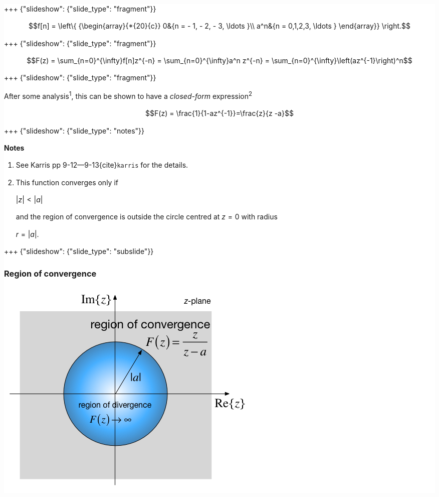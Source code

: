 +++ {"slideshow": {"slide_type": "fragment"}}

$$f[n] = \left\{ {\begin{array}{*{20}{c}}
0&{n =  - 1, - 2, - 3, \ldots }\\
a^n&{n = 0,1,2,3, \ldots }
\end{array}} \right.$$

+++ {"slideshow": {"slide_type": "fragment"}}

$$F(z) = \sum_{n=0}^{\infty}f[n]z^{-n} = \sum_{n=0}^{\infty}a^n z^{-n} = \sum_{n=0}^{\infty}\left(az^{-1}\right)^n$$

+++ {"slideshow": {"slide_type": "fragment"}}

After some analysis<sup>1</sup>, this can be shown to have a *closed-form* expression<sup>2</sup>

$$F(z) = \frac{1}{1-az^{-1}}=\frac{z}{z -a}$$

+++ {"slideshow": {"slide_type": "notes"}}

**Notes**

1. See Karris pp 9-12&mdash;9-13{cite}`karris` for the details.

2. This function converges only if 

   $\displaystyle{|z| < |a|}$ 
   
   and the region of convergence is outside the circle centred at $z=0$ with radius 
   
   $\displaystyle{r=|a|}$.

+++ {"slideshow": {"slide_type": "subslide"}}

### Region of convergence

![Region of convergence](./pictures/roc.png)
